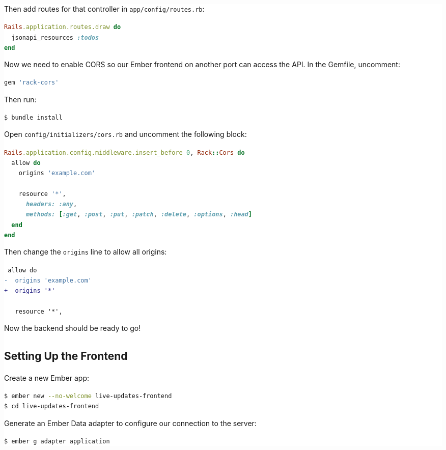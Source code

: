 Then add routes for that controller in `app/config/routes.rb`:

```ruby
Rails.application.routes.draw do
  jsonapi_resources :todos
end
```

Now we need to enable CORS so our Ember frontend on another port can access the API. In the Gemfile, uncomment:

```ruby
gem 'rack-cors'
```

Then run:

```bash
$ bundle install
```

Open `config/initializers/cors.rb` and uncomment the following block:

```ruby
Rails.application.config.middleware.insert_before 0, Rack::Cors do
  allow do
    origins 'example.com'

    resource '*',
      headers: :any,
      methods: [:get, :post, :put, :patch, :delete, :options, :head]
  end
end
```

Then change the `origins` line to allow all origins:

```diff
 allow do
-  origins 'example.com'
+  origins '*'

   resource '*',
```

Now the backend should be ready to go!

## Setting Up the Frontend

Create a new Ember app:

```bash
$ ember new --no-welcome live-updates-frontend
$ cd live-updates-frontend
```

Generate an Ember Data adapter to configure our connection to the server:

```bash
$ ember g adapter application
```
